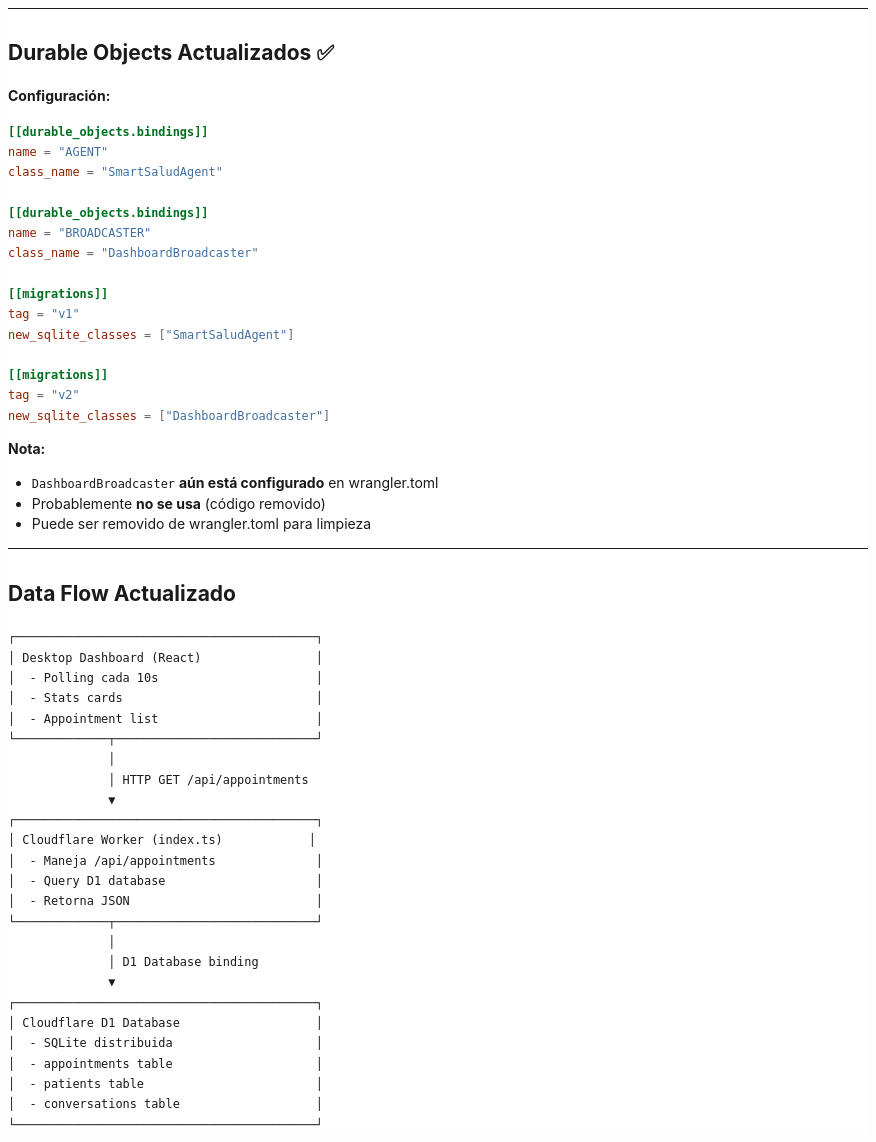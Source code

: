 
---

## Durable Objects Actualizados ✅

**Configuración:**
```toml
[[durable_objects.bindings]]
name = "AGENT"
class_name = "SmartSaludAgent"

[[durable_objects.bindings]]
name = "BROADCASTER"
class_name = "DashboardBroadcaster"

[[migrations]]
tag = "v1"
new_sqlite_classes = ["SmartSaludAgent"]

[[migrations]]
tag = "v2"
new_sqlite_classes = ["DashboardBroadcaster"]
```

**Nota:**
- `DashboardBroadcaster` **aún está configurado** en wrangler.toml
- Probablemente **no se usa** (código removido)
- Puede ser removido de wrangler.toml para limpieza

---

## Data Flow Actualizado

```
┌──────────────────────────────────────────┐
│ Desktop Dashboard (React)                │
│  - Polling cada 10s                      │
│  - Stats cards                           │
│  - Appointment list                      │
└─────────────┬────────────────────────────┘
              │
              │ HTTP GET /api/appointments
              ▼
┌──────────────────────────────────────────┐
│ Cloudflare Worker (index.ts)            │
│  - Maneja /api/appointments              │
│  - Query D1 database                     │
│  - Retorna JSON                          │
└─────────────┬────────────────────────────┘
              │
              │ D1 Database binding
              ▼
┌──────────────────────────────────────────┐
│ Cloudflare D1 Database                   │
│  - SQLite distribuida                    │
│  - appointments table                    │
│  - patients table                        │
│  - conversations table                   │
└──────────────────────────────────────────┘
```

